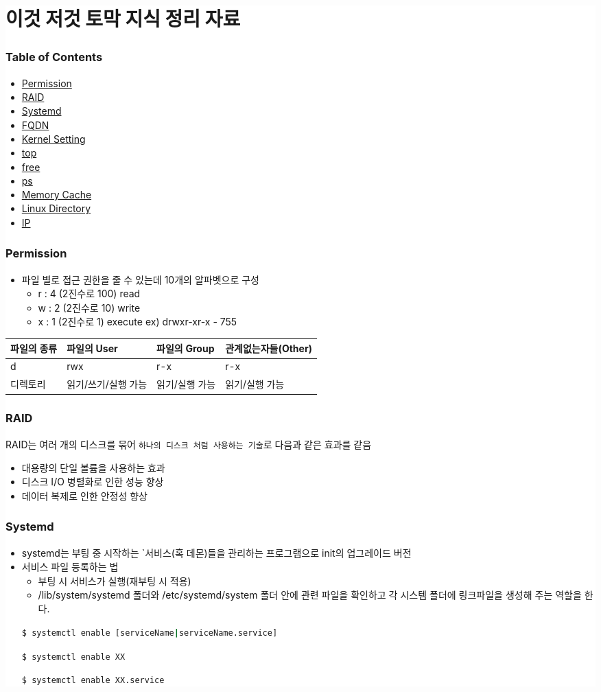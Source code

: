 # 이것 저것 토막 지식 정리 자료


### Table of Contents

  * [Permission](#Permission)
  * [RAID](#RAID)
  * [Systemd](#Systemd)
  * [FQDN](#FQDN) 
  * [Kernel Setting](#Kernel-Setting)
  * [top](#top)
  * [free](#free)
  * [ps](#ps)
  * [Memory Cache](#Memory-cache)
  * [Linux Directory](#Linux-Directory)
  * [IP](#IP)


### Permission
* 파일 별로 접근 권한을 줄 수 있는데 10개의 알파벳으로 구성
  * r : 4 (2진수로 100) read
  * w : 2 (2진수로 10) write
  * x : 1 (2진수로 1) execute
  ex) drwxr-xr-x - 755

|파일의 종류|파일의 User|파일의 Group|관계없는자들(Other)|
|:--------|:-------------|:----------|:----------|
|d        |rwx           |r-x        |r-x        |
|디렉토리   |읽기/쓰기/실행 가능|읽기/실행 가능|읽기/실행 가능|


### RAID
RAID는 여러 개의 디스크를 묶어 `하나의 디스크 처럼 사용하는 기술`로 다음과 같은 효과를 같음
- 대용량의 단일 볼륨을 사용하는 효과
- 디스크 I/O 병렬화로 인한 성능 향상 
- 데이터 복제로 인한 안정성 향상

### Systemd
* systemd는 부팅 중 시작하는 `서비스(혹 데몬)들을 관리하는 프로그램으로 init의 업그레이드 버전
* 서비스 파일 등록하는 법
  * 부팅 시 서비스가 실행(재부팅 시 적용)
  * /lib/system/systemd 폴더와 /etc/systemd/system 폴더 안에 관련 파일을 확인하고 각 시스템 폴더에 링크파일을 생성해 주는 역할을 한다. 
  ```bash
  $ systemctl enable [serviceName|serviceName.service]
  ```
  ```bash
  $ systemctl enable XX
  ```
  ```bash
  $ systemctl enable XX.service
  ```
